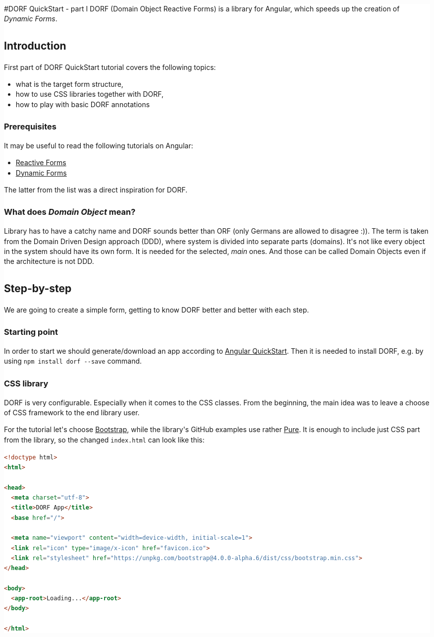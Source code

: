 #DORF QuickStart - part I
DORF (Domain Object Reactive Forms) is a library for Angular, which speeds up the creation of _Dynamic Forms_. 

## Introduction
First part of DORF QuickStart tutorial covers the following topics:
* what is the target form structure, 
* how to use CSS libraries together with DORF,
* how to play with basic DORF annotations

### Prerequisites
It may be useful to read the following tutorials on Angular:

 * [Reactive Forms](https://angular.io/guide/reactive-forms)
 * [Dynamic Forms](https://angular.io/guide/dynamic-form)


The latter from the list was a direct inspiration for DORF.

### What does _Domain Object_ mean?
Library has to have a catchy name and DORF sounds better than ORF (only Germans are allowed to disagree :)). The term is taken from the Domain Driven Design approach (DDD), where system is divided into separate parts (domains). It's not like every object in the system should have its own form. It is needed for the selected, _main_ ones. And those can be called Domain Objects even if the architecture is not DDD.

## Step-by-step
We are going to create a simple form, getting to know DORF better and better with each step.

### Starting point
In order to start we should generate/download an app according to [Angular QuickStart](https://angular.io/guide/quickstart).
Then it is needed to install DORF, e.g. by using `npm install dorf --save` command.

### CSS library
DORF is very configurable. Especially when it comes to the CSS classes. From the beginning, the main idea was to leave a choose of CSS framework to the end library user.

For the tutorial let's choose [Bootstrap](http://v4-alpha.getbootstrap.com/), while the library's GitHub examples use rather [Pure](https://purecss.io/). It is enough to include just CSS part from the library, so the changed `index.html` can look like this:
```html
<!doctype html>
<html>

<head>
  <meta charset="utf-8">
  <title>DORF App</title>
  <base href="/">

  <meta name="viewport" content="width=device-width, initial-scale=1">
  <link rel="icon" type="image/x-icon" href="favicon.ico">
  <link rel="stylesheet" href="https://unpkg.com/bootstrap@4.0.0-alpha.6/dist/css/bootstrap.min.css">
</head>

<body>
  <app-root>Loading...</app-root>
</body>

</html>
```

